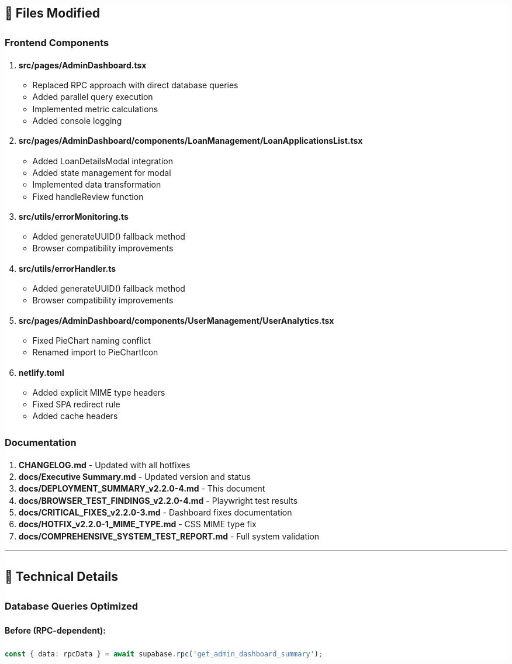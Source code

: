 
## 📝 Files Modified

### Frontend Components
1. **src/pages/AdminDashboard.tsx**
   - Replaced RPC approach with direct database queries
   - Added parallel query execution
   - Implemented metric calculations
   - Added console logging

2. **src/pages/AdminDashboard/components/LoanManagement/LoanApplicationsList.tsx**
   - Added LoanDetailsModal integration
   - Added state management for modal
   - Implemented data transformation
   - Fixed handleReview function

3. **src/utils/errorMonitoring.ts**
   - Added generateUUID() fallback method
   - Browser compatibility improvements

4. **src/utils/errorHandler.ts**
   - Added generateUUID() fallback method
   - Browser compatibility improvements

5. **src/pages/AdminDashboard/components/UserManagement/UserAnalytics.tsx**
   - Fixed PieChart naming conflict
   - Renamed import to PieChartIcon

6. **netlify.toml**
   - Added explicit MIME type headers
   - Fixed SPA redirect rule
   - Added cache headers

### Documentation
1. **CHANGELOG.md** - Updated with all hotfixes
2. **docs/Executive Summary.md** - Updated version and status
3. **docs/DEPLOYMENT_SUMMARY_v2.2.0-4.md** - This document
4. **docs/BROWSER_TEST_FINDINGS_v2.2.0-4.md** - Playwright test results
5. **docs/CRITICAL_FIXES_v2.2.0-3.md** - Dashboard fixes documentation
6. **docs/HOTFIX_v2.2.0-1_MIME_TYPE.md** - CSS MIME type fix
7. **docs/COMPREHENSIVE_SYSTEM_TEST_REPORT.md** - Full system validation

---

## 🔧 Technical Details

### Database Queries Optimized

#### Before (RPC-dependent):
```typescript
const { data: rpcData } = await supabase.rpc('get_admin_dashboard_summary');
```
